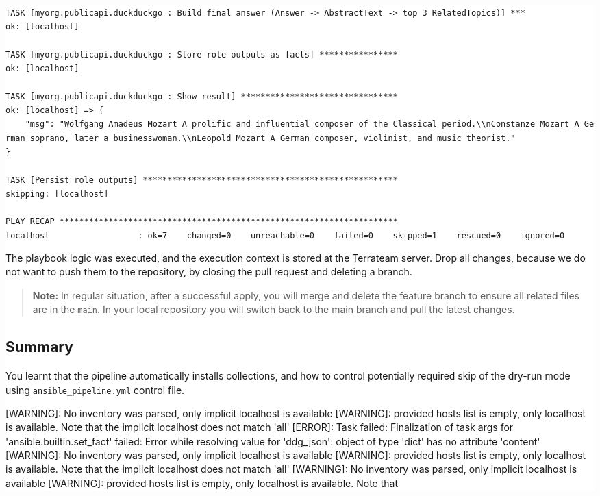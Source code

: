 ```text
TASK [myorg.publicapi.duckduckgo : Build final answer (Answer -> AbstractText -> top 3 RelatedTopics)] ***
ok: [localhost]

TASK [myorg.publicapi.duckduckgo : Store role outputs as facts] ****************
ok: [localhost]

TASK [myorg.publicapi.duckduckgo : Show result] ********************************
ok: [localhost] => {
    "msg": "Wolfgang Amadeus Mozart A prolific and influential composer of the Classical period.\\nConstanze Mozart A German soprano, later a businesswoman.\\nLeopold Mozart A German composer, violinist, and music theorist."
}

TASK [Persist role outputs] ****************************************************
skipping: [localhost]

PLAY RECAP *********************************************************************
localhost                  : ok=7    changed=0    unreachable=0    failed=0    skipped=1    rescued=0    ignored=0
```

The playbook logic was executed, and the execution context is stored at the Terrateam server. Drop all changes, because we do not want to push them to the repository, by closing the pull request and deleting a branch.

> **Note:** In regular situation, after a successful apply, you will merge and delete the feature branch to ensure all related files are in the `main`. In your local repository you will switch back to the main branch and pull the latest changes.

## Summary

You learnt that the pipeline automatically installs collections, and how to control potentially required skip of the dry-run mode using `ansible_pipeline.yml` control file.


[WARNING]: No inventory was parsed, only implicit localhost is available
[WARNING]: provided hosts list is empty, only localhost is available. Note that the implicit localhost does not match 'all'
[ERROR]: Task failed: Finalization of task args for 'ansible.builtin.set_fact' failed: Error while resolving value for 'ddg_json': object of type 'dict' has no attribute 'content'
[WARNING]: No inventory was parsed, only implicit localhost is available
[WARNING]: provided hosts list is empty, only localhost is available. Note that the implicit localhost does not match 'all'
[WARNING]: No inventory was parsed, only implicit localhost is available
[WARNING]: provided hosts list is empty, only localhost is available. Note that